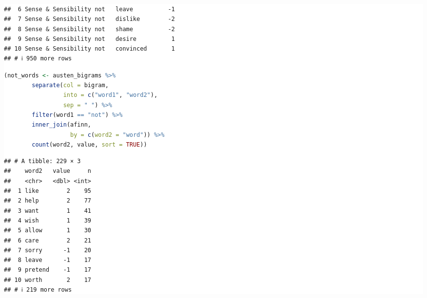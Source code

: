     ##  6 Sense & Sensibility not   leave          -1
    ##  7 Sense & Sensibility not   dislike        -2
    ##  8 Sense & Sensibility not   shame          -2
    ##  9 Sense & Sensibility not   desire          1
    ## 10 Sense & Sensibility not   convinced       1
    ## # ℹ 950 more rows

``` r
(not_words <- austen_bigrams %>%
        separate(col = bigram,
                 into = c("word1", "word2"),
                 sep = " ") %>%
        filter(word1 == "not") %>%
        inner_join(afinn,
                   by = c(word2 = "word")) %>%
        count(word2, value, sort = TRUE))
```

    ## # A tibble: 229 × 3
    ##    word2   value     n
    ##    <chr>   <dbl> <int>
    ##  1 like        2    95
    ##  2 help        2    77
    ##  3 want        1    41
    ##  4 wish        1    39
    ##  5 allow       1    30
    ##  6 care        2    21
    ##  7 sorry      -1    20
    ##  8 leave      -1    17
    ##  9 pretend    -1    17
    ## 10 worth       2    17
    ## # ℹ 219 more rows
